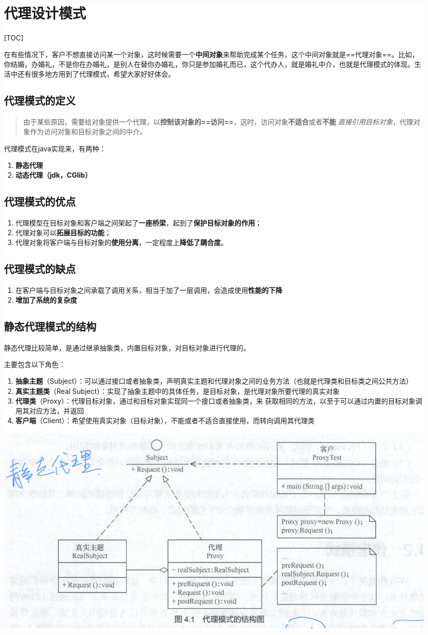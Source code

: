 # 代理设计模式

[TOC]



​		在有些情况下，客户不想直接访问某一个对象，这时候需要一个**中间对象**来帮助完成某个任务，这个中间对象就是==代理对象==。比如，你结婚，办婚礼，不是你在办婚礼，是别人在替你办婚礼，你只是参加婚礼而已，这个代办人，就是婚礼中介，也就是代理模式的体现。生活中还有很多地方用到了代理模式，希望大家好好体会。



## 代理模式的定义

> ​		由于某些原因，需要给对象提供一个代理，以**控制该对象的==访问==**，这时，访问对象**不适合**或者**不能** *直接引用目标对象*，代理对象作为访问对象和目标对象之间的中介。

代理模式在java实现来，有两种：

1. **静态代理**
2. **动态代理（jdk，CGlib）**

## 代理模式的优点

1. 代理模型在目标对象和客户端之间架起了**一座桥梁**，起到了**保护目标对象的作用**；
2. 代理对象可以**拓展目标的功能**；
3. 代理对象将客户端与目标对象的**使用分离**，一定程度上**降低了耦合度**。

## 代理模式的缺点

1. 在客户端与目标对象之间承载了调用关系，相当于加了一层调用，会造成使用**性能的下降**
2. **增加了系统的复杂度**

## 静态代理模式的结构

静态代理比较简单，是通过继承抽象类，内置目标对象，对目标对象进行代理的。

主要包含以下角色：

1. **抽象主题**（Subject）：可以通过接口或者抽象类，声明真实主题和代理对象之间的业务方法（也就是代理类和目标类之间公共方法）
2. **真实主题类**（Real Subject）：实现了抽象主题中的具体任务，是目标对象，是代理对象所要代理的真实对象
3. **代理类**（Proxy）：代理目标对象，通过和目标对象实现同一个接口或者抽象类，来 获取相同的方法，以至于可以通过内置的目标对象调用其对应方法，并返回
4. **客户端**（Client）：希望使用真实对象（目标对象），不能或者不适合直接使用，而转向调用其代理类

![](./img/静态代理的UML图.png)
